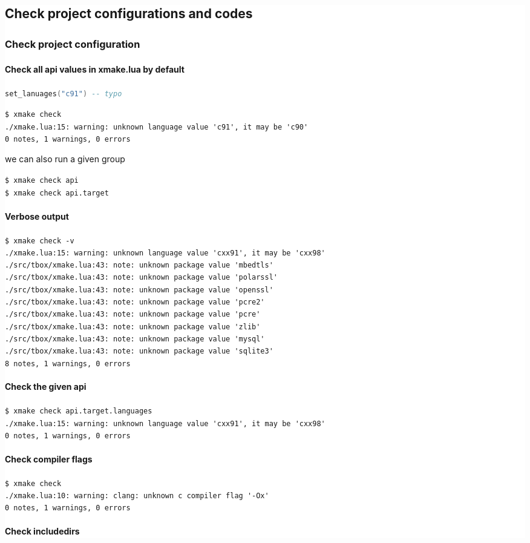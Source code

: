 ## Check project configurations and codes

### Check project configuration

#### Check all api values in xmake.lua by default

```lua
set_lanuages("c91") -- typo
```

```console
$ xmake check
./xmake.lua:15: warning: unknown language value 'c91', it may be 'c90'
0 notes, 1 warnings, 0 errors
```

we can also run a given group

```console
$ xmake check api
$ xmake check api.target
```

#### Verbose output

```console
$ xmake check -v
./xmake.lua:15: warning: unknown language value 'cxx91', it may be 'cxx98'
./src/tbox/xmake.lua:43: note: unknown package value 'mbedtls'
./src/tbox/xmake.lua:43: note: unknown package value 'polarssl'
./src/tbox/xmake.lua:43: note: unknown package value 'openssl'
./src/tbox/xmake.lua:43: note: unknown package value 'pcre2'
./src/tbox/xmake.lua:43: note: unknown package value 'pcre'
./src/tbox/xmake.lua:43: note: unknown package value 'zlib'
./src/tbox/xmake.lua:43: note: unknown package value 'mysql'
./src/tbox/xmake.lua:43: note: unknown package value 'sqlite3'
8 notes, 1 warnings, 0 errors
```

#### Check the given api

```console
$ xmake check api.target.languages
./xmake.lua:15: warning: unknown language value 'cxx91', it may be 'cxx98'
0 notes, 1 warnings, 0 errors
```

#### Check compiler flags

```console
$ xmake check
./xmake.lua:10: warning: clang: unknown c compiler flag '-Ox'
0 notes, 1 warnings, 0 errors
```

#### Check includedirs
